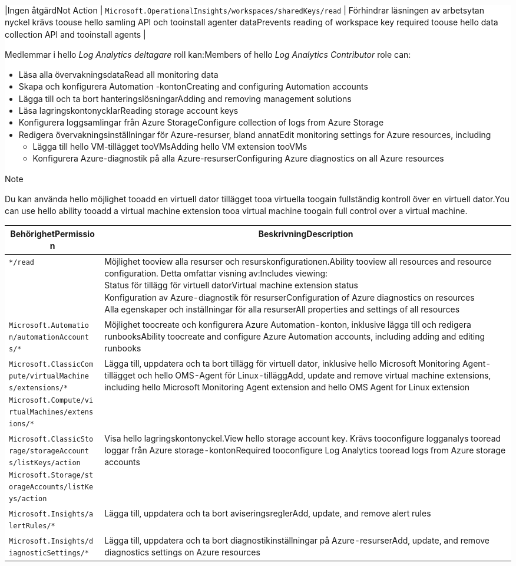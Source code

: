 |<span data-ttu-id="0ba69-198">Ingen åtgärd</span><span class="sxs-lookup"><span data-stu-id="0ba69-198">Not Action</span></span> | `Microsoft.OperationalInsights/workspaces/sharedKeys/read` | <span data-ttu-id="0ba69-199">Förhindrar läsningen av arbetsytan nyckel krävs toouse hello samling API och tooinstall agenter data</span><span class="sxs-lookup"><span data-stu-id="0ba69-199">Prevents reading of workspace key required toouse hello data collection API and tooinstall agents</span></span> |


<span data-ttu-id="0ba69-200">Medlemmar i hello *Log Analytics deltagare* roll kan:</span><span class="sxs-lookup"><span data-stu-id="0ba69-200">Members of hello *Log Analytics Contributor* role can:</span></span>
- <span data-ttu-id="0ba69-201">Läsa alla övervakningsdata</span><span class="sxs-lookup"><span data-stu-id="0ba69-201">Read all monitoring data</span></span> 
- <span data-ttu-id="0ba69-202">Skapa och konfigurera Automation -konton</span><span class="sxs-lookup"><span data-stu-id="0ba69-202">Creating and configuring Automation accounts</span></span>
- <span data-ttu-id="0ba69-203">Lägga till och ta bort hanteringslösningar</span><span class="sxs-lookup"><span data-stu-id="0ba69-203">Adding and removing management solutions</span></span>
- <span data-ttu-id="0ba69-204">Läsa lagringskontonycklar</span><span class="sxs-lookup"><span data-stu-id="0ba69-204">Reading storage account keys</span></span> 
- <span data-ttu-id="0ba69-205">Konfigurera loggsamlingar från Azure Storage</span><span class="sxs-lookup"><span data-stu-id="0ba69-205">Configure collection of logs from Azure Storage</span></span>
- <span data-ttu-id="0ba69-206">Redigera övervakningsinställningar för Azure-resurser, bland annat</span><span class="sxs-lookup"><span data-stu-id="0ba69-206">Edit monitoring settings for Azure resources, including</span></span>
  - <span data-ttu-id="0ba69-207">Lägga till hello VM-tillägget tooVMs</span><span class="sxs-lookup"><span data-stu-id="0ba69-207">Adding hello VM extension tooVMs</span></span>
  - <span data-ttu-id="0ba69-208">Konfigurera Azure-diagnostik på alla Azure-resurser</span><span class="sxs-lookup"><span data-stu-id="0ba69-208">Configuring Azure diagnostics on all Azure resources</span></span>

> [!NOTE] 
> <span data-ttu-id="0ba69-209">Du kan använda hello möjlighet tooadd en virtuell dator tillägget tooa virtuella toogain fullständig kontroll över en virtuell dator.</span><span class="sxs-lookup"><span data-stu-id="0ba69-209">You can use hello ability tooadd a virtual machine extension tooa virtual machine toogain full control over a virtual machine.</span></span>

| <span data-ttu-id="0ba69-210">Behörighet</span><span class="sxs-lookup"><span data-stu-id="0ba69-210">Permission</span></span> | <span data-ttu-id="0ba69-211">Beskrivning</span><span class="sxs-lookup"><span data-stu-id="0ba69-211">Description</span></span> |
| ---------- | ----------- |
| `*/read`     | <span data-ttu-id="0ba69-212">Möjlighet tooview alla resurser och resurskonfigurationen.</span><span class="sxs-lookup"><span data-stu-id="0ba69-212">Ability tooview all resources and resource configuration.</span></span> <span data-ttu-id="0ba69-213">Detta omfattar visning av:</span><span class="sxs-lookup"><span data-stu-id="0ba69-213">Includes viewing:</span></span> <br> <span data-ttu-id="0ba69-214">Status för tillägg för virtuell dator</span><span class="sxs-lookup"><span data-stu-id="0ba69-214">Virtual machine extension status</span></span> <br> <span data-ttu-id="0ba69-215">Konfiguration av Azure-diagnostik för resurser</span><span class="sxs-lookup"><span data-stu-id="0ba69-215">Configuration of Azure diagnostics on resources</span></span> <br> <span data-ttu-id="0ba69-216">Alla egenskaper och inställningar för alla resurser</span><span class="sxs-lookup"><span data-stu-id="0ba69-216">All properties and settings of all resources</span></span> |
| `Microsoft.Automation/automationAccounts/*` | <span data-ttu-id="0ba69-217">Möjlighet toocreate och konfigurera Azure Automation-konton, inklusive lägga till och redigera runbooks</span><span class="sxs-lookup"><span data-stu-id="0ba69-217">Ability toocreate and configure Azure Automation accounts, including adding and editing runbooks</span></span> |
| `Microsoft.ClassicCompute/virtualMachines/extensions/*` <br> `Microsoft.Compute/virtualMachines/extensions/*` | <span data-ttu-id="0ba69-218">Lägga till, uppdatera och ta bort tillägg för virtuell dator, inklusive hello Microsoft Monitoring Agent-tillägget och hello OMS-Agent för Linux-tillägg</span><span class="sxs-lookup"><span data-stu-id="0ba69-218">Add, update and remove virtual machine extensions, including hello Microsoft Monitoring Agent extension and hello OMS Agent for Linux extension</span></span> |
| `Microsoft.ClassicStorage/storageAccounts/listKeys/action` <br> `Microsoft.Storage/storageAccounts/listKeys/action` | <span data-ttu-id="0ba69-219">Visa hello lagringskontonyckel.</span><span class="sxs-lookup"><span data-stu-id="0ba69-219">View hello storage account key.</span></span> <span data-ttu-id="0ba69-220">Krävs tooconfigure logganalys tooread loggar från Azure storage-konton</span><span class="sxs-lookup"><span data-stu-id="0ba69-220">Required tooconfigure Log Analytics tooread logs from Azure storage accounts</span></span> |
| `Microsoft.Insights/alertRules/*` | <span data-ttu-id="0ba69-221">Lägga till, uppdatera och ta bort aviseringsregler</span><span class="sxs-lookup"><span data-stu-id="0ba69-221">Add, update, and remove alert rules</span></span> |
| `Microsoft.Insights/diagnosticSettings/*` | <span data-ttu-id="0ba69-222">Lägga till, uppdatera och ta bort diagnostikinställningar på Azure-resurser</span><span class="sxs-lookup"><span data-stu-id="0ba69-222">Add, update, and remove diagnostics settings on Azure resources</span></span> |